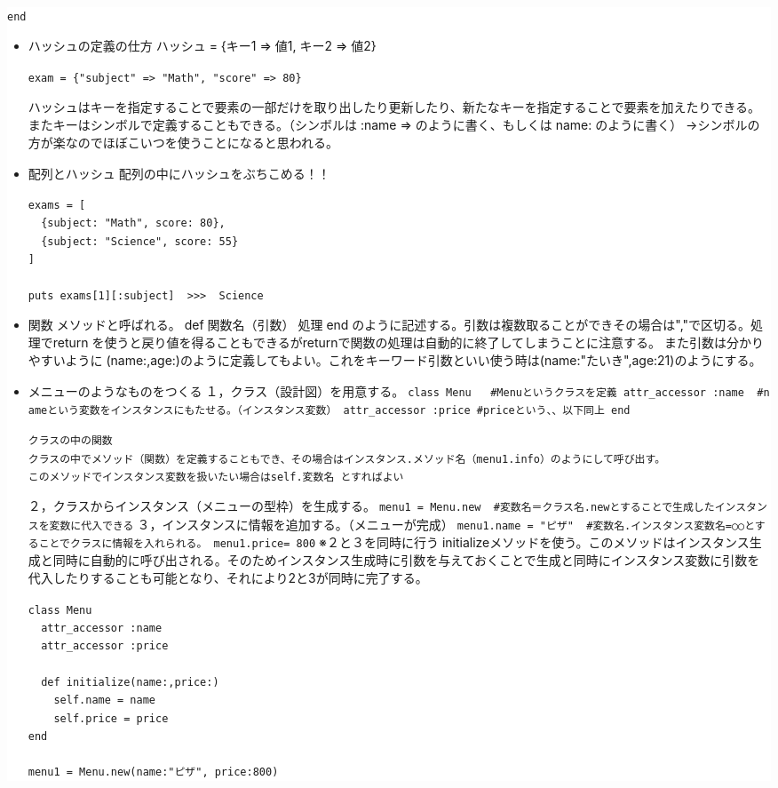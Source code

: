   ```
  end
  ```
- ハッシュの定義の仕方
  ハッシュ = {キー1 => 値1, キー2 => 値2}
  ```
  exam = {"subject" => "Math", "score" => 80}
  ```
  ハッシュはキーを指定することで要素の一部だけを取り出したり更新したり、新たなキーを指定することで要素を加えたりできる。
  またキーはシンボルで定義することもできる。（シンボルは :name => のように書く、もしくは name: のように書く）
  →シンボルの方が楽なのでほぼこいつを使うことになると思われる。

- 配列とハッシュ
  配列の中にハッシュをぶちこめる！！
  ```
  exams = [
    {subject: "Math", score: 80},
    {subject: "Science", score: 55}
  ]

  puts exams[1][:subject]  >>>  Science
  ```
- 関数
  メソッドと呼ばれる。
  def 関数名（引数）
    処理
  end
  のように記述する。引数は複数取ることができその場合は","で区切る。処理でreturn を使うと戻り値を得ることもできるがreturnで関数の処理は自動的に終了してしまうことに注意する。
  また引数は分かりやすいように
  (name:,age:)のように定義してもよい。これをキーワード引数といい使う時は(name:"たいき",age:21)のようにする。

- メニューのようなものをつくる
  １，クラス（設計図）を用意する。
      ```
      class Menu   #Menuというクラスを定義
        attr_accessor :name  #nameという変数をインスタンスにもたせる。（インスタンス変数）
        attr_accessor :price #priceという、、以下同上
      end
      ```

      クラスの中の関数
      クラスの中でメソッド（関数）を定義することもでき、その場合はインスタンス.メソッド名（menu1.info）のようにして呼び出す。
      このメソッドでインスタンス変数を扱いたい場合はself.変数名 とすればよい
  ２，クラスからインスタンス（メニューの型枠）を生成する。
      ```
      menu1 = Menu.new  #変数名＝クラス名.newとすることで生成したインスタンスを変数に代入できる
      ```
  ３，インスタンスに情報を追加する。（メニューが完成）
      ```
      menu1.name = "ピザ"  #変数名.インスタンス変数名=○○とすることでクラスに情報を入れられる。
      menu1.price= 800
      ```
  ※２と３を同時に行う
  initializeメソッドを使う。このメソッドはインスタンス生成と同時に自動的に呼び出される。そのためインスタンス生成時に引数を与えておくことで生成と同時にインスタンス変数に引数を代入したりすることも可能となり、それにより2と3が同時に完了する。
  ```
  class Menu
    attr_accessor :name
    attr_accessor :price
    
    def initialize(name:,price:)
      self.name = name
      self.price = price
  end

  menu1 = Menu.new(name:"ピザ", price:800)
  ```